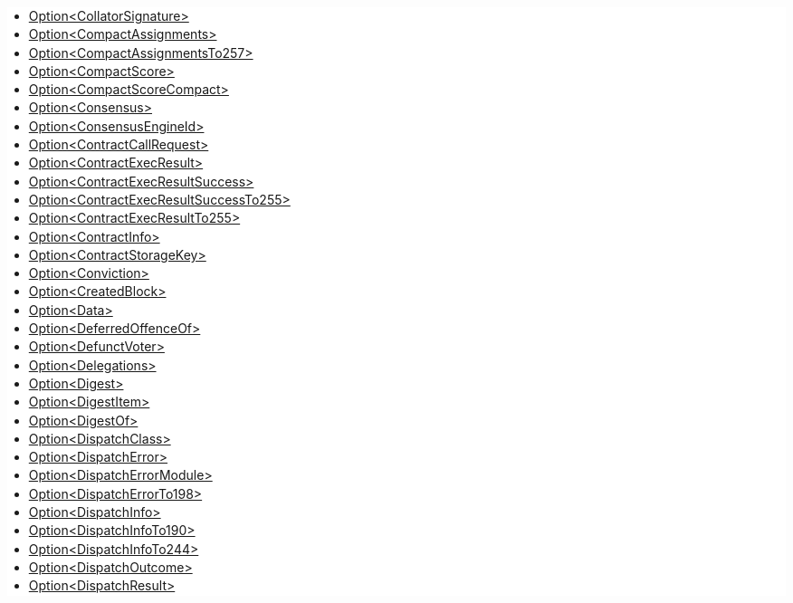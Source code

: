 * [Option\<CollatorSignature>](_packages_types_src_augment_registry_._registry_.interfacetypes.md#option&lt;collatorsignature&gt;)
* [Option\<CompactAssignments>](_packages_types_src_augment_registry_._registry_.interfacetypes.md#option&lt;compactassignments&gt;)
* [Option\<CompactAssignmentsTo257>](_packages_types_src_augment_registry_._registry_.interfacetypes.md#option&lt;compactassignmentsto257&gt;)
* [Option\<CompactScore>](_packages_types_src_augment_registry_._registry_.interfacetypes.md#option&lt;compactscore&gt;)
* [Option\<CompactScoreCompact>](_packages_types_src_augment_registry_._registry_.interfacetypes.md#option&lt;compactscorecompact&gt;)
* [Option\<Consensus>](_packages_types_src_augment_registry_._registry_.interfacetypes.md#option&lt;consensus&gt;)
* [Option\<ConsensusEngineId>](_packages_types_src_augment_registry_._registry_.interfacetypes.md#option&lt;consensusengineid&gt;)
* [Option\<ContractCallRequest>](_packages_types_src_augment_registry_._registry_.interfacetypes.md#option&lt;contractcallrequest&gt;)
* [Option\<ContractExecResult>](_packages_types_src_augment_registry_._registry_.interfacetypes.md#option&lt;contractexecresult&gt;)
* [Option\<ContractExecResultSuccess>](_packages_types_src_augment_registry_._registry_.interfacetypes.md#option&lt;contractexecresultsuccess&gt;)
* [Option\<ContractExecResultSuccessTo255>](_packages_types_src_augment_registry_._registry_.interfacetypes.md#option&lt;contractexecresultsuccessto255&gt;)
* [Option\<ContractExecResultTo255>](_packages_types_src_augment_registry_._registry_.interfacetypes.md#option&lt;contractexecresultto255&gt;)
* [Option\<ContractInfo>](_packages_types_src_augment_registry_._registry_.interfacetypes.md#option&lt;contractinfo&gt;)
* [Option\<ContractStorageKey>](_packages_types_src_augment_registry_._registry_.interfacetypes.md#option&lt;contractstoragekey&gt;)
* [Option\<Conviction>](_packages_types_src_augment_registry_._registry_.interfacetypes.md#option&lt;conviction&gt;)
* [Option\<CreatedBlock>](_packages_types_src_augment_registry_._registry_.interfacetypes.md#option&lt;createdblock&gt;)
* [Option\<Data>](_packages_types_src_augment_registry_._registry_.interfacetypes.md#option&lt;data&gt;)
* [Option\<DeferredOffenceOf>](_packages_types_src_augment_registry_._registry_.interfacetypes.md#option&lt;deferredoffenceof&gt;)
* [Option\<DefunctVoter>](_packages_types_src_augment_registry_._registry_.interfacetypes.md#option&lt;defunctvoter&gt;)
* [Option\<Delegations>](_packages_types_src_augment_registry_._registry_.interfacetypes.md#option&lt;delegations&gt;)
* [Option\<Digest>](_packages_types_src_augment_registry_._registry_.interfacetypes.md#option&lt;digest&gt;)
* [Option\<DigestItem>](_packages_types_src_augment_registry_._registry_.interfacetypes.md#option&lt;digestitem&gt;)
* [Option\<DigestOf>](_packages_types_src_augment_registry_._registry_.interfacetypes.md#option&lt;digestof&gt;)
* [Option\<DispatchClass>](_packages_types_src_augment_registry_._registry_.interfacetypes.md#option&lt;dispatchclass&gt;)
* [Option\<DispatchError>](_packages_types_src_augment_registry_._registry_.interfacetypes.md#option&lt;dispatcherror&gt;)
* [Option\<DispatchErrorModule>](_packages_types_src_augment_registry_._registry_.interfacetypes.md#option&lt;dispatcherrormodule&gt;)
* [Option\<DispatchErrorTo198>](_packages_types_src_augment_registry_._registry_.interfacetypes.md#option&lt;dispatcherrorto198&gt;)
* [Option\<DispatchInfo>](_packages_types_src_augment_registry_._registry_.interfacetypes.md#option&lt;dispatchinfo&gt;)
* [Option\<DispatchInfoTo190>](_packages_types_src_augment_registry_._registry_.interfacetypes.md#option&lt;dispatchinfoto190&gt;)
* [Option\<DispatchInfoTo244>](_packages_types_src_augment_registry_._registry_.interfacetypes.md#option&lt;dispatchinfoto244&gt;)
* [Option\<DispatchOutcome>](_packages_types_src_augment_registry_._registry_.interfacetypes.md#option&lt;dispatchoutcome&gt;)
* [Option\<DispatchResult>](_packages_types_src_augment_registry_._registry_.interfacetypes.md#option&lt;dispatchresult&gt;)